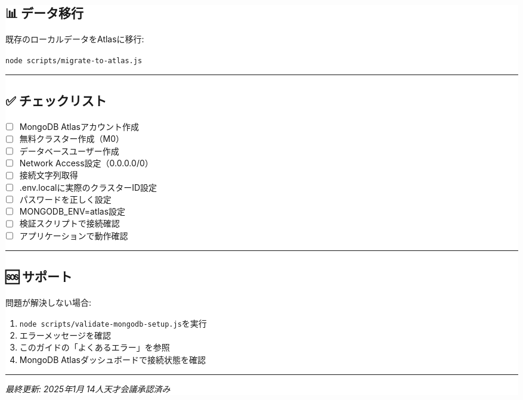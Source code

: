 
## 📊 データ移行

既存のローカルデータをAtlasに移行:

```bash
node scripts/migrate-to-atlas.js
```

---

## ✅ チェックリスト

- [ ] MongoDB Atlasアカウント作成
- [ ] 無料クラスター作成（M0）
- [ ] データベースユーザー作成
- [ ] Network Access設定（0.0.0.0/0）
- [ ] 接続文字列取得
- [ ] .env.localに実際のクラスターID設定
- [ ] パスワードを正しく設定
- [ ] MONGODB_ENV=atlas設定
- [ ] 検証スクリプトで接続確認
- [ ] アプリケーションで動作確認

---

## 🆘 サポート

問題が解決しない場合:

1. `node scripts/validate-mongodb-setup.js`を実行
2. エラーメッセージを確認
3. このガイドの「よくあるエラー」を参照
4. MongoDB Atlasダッシュボードで接続状態を確認

---

*最終更新: 2025年1月*
*14人天才会議承認済み*